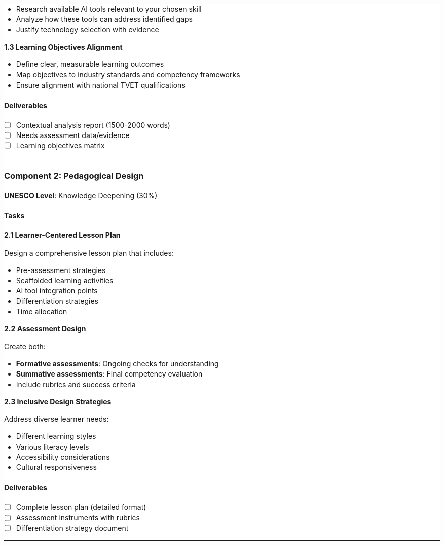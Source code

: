 - Research available AI tools relevant to your chosen skill
- Analyze how these tools can address identified gaps
- Justify technology selection with evidence

**1.3 Learning Objectives Alignment**

- Define clear, measurable learning outcomes
- Map objectives to industry standards and competency frameworks
- Ensure alignment with national TVET qualifications

#### Deliverables

- [ ] Contextual analysis report (1500-2000 words)
- [ ] Needs assessment data/evidence
- [ ] Learning objectives matrix

---

### Component 2: Pedagogical Design
**UNESCO Level**: Knowledge Deepening (30%)

#### Tasks

**2.1 Learner-Centered Lesson Plan**

Design a comprehensive lesson plan that includes:

- Pre-assessment strategies
- Scaffolded learning activities
- AI tool integration points
- Differentiation strategies
- Time allocation

**2.2 Assessment Design**

Create both:

- **Formative assessments**: Ongoing checks for understanding
- **Summative assessments**: Final competency evaluation
- Include rubrics and success criteria

**2.3 Inclusive Design Strategies**

Address diverse learner needs:

- Different learning styles
- Various literacy levels
- Accessibility considerations
- Cultural responsiveness

#### Deliverables

- [ ] Complete lesson plan (detailed format)
- [ ] Assessment instruments with rubrics
- [ ] Differentiation strategy document

---
